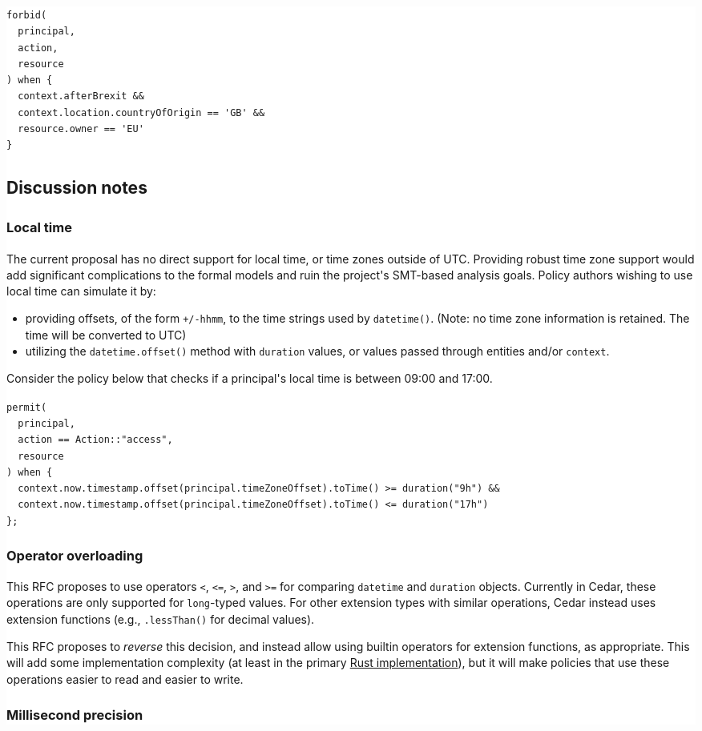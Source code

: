 ```cedar
forbid(
  principal,
  action,
  resource
) when {
  context.afterBrexit &&
  context.location.countryOfOrigin == 'GB' &&
  resource.owner == 'EU'
}
```

## Discussion notes

### Local time

The current proposal has no direct support for local time, or time zones outside of UTC. Providing robust time zone support would add significant complications to the formal models and ruin the project's SMT-based analysis goals. Policy authors wishing to use local time can simulate it by:

- providing offsets, of the form `+/-hhmm`, to the time strings used by `datetime()`. (Note: no time zone information is retained. The time will be converted to UTC)
- utilizing the `datetime.offset()` method with `duration` values, or values passed through entities and/or `context`.

Consider the policy below that checks if a principal's local time is between 09:00 and 17:00.

```cedar
permit(
  principal,
  action == Action::"access",
  resource
) when {
  context.now.timestamp.offset(principal.timeZoneOffset).toTime() >= duration("9h") &&
  context.now.timestamp.offset(principal.timeZoneOffset).toTime() <= duration("17h")
};
```

### Operator overloading

This RFC proposes to use operators `<`, `<=`, `>`, and `>=` for comparing `datetime` and `duration` objects.
Currently in Cedar, these operations are only supported for `long`-typed values.
For other extension types with similar operations, Cedar instead uses extension functions (e.g., `.lessThan()` for decimal values).

This RFC proposes to _reverse_ this decision, and instead allow using builtin operators for extension functions, as appropriate.
This will add some implementation complexity (at least in the primary [Rust implementation](https://github.com/cedar-policy/cedar)), but it will make policies that use these operations easier to read and easier to write.

### Millisecond precision
